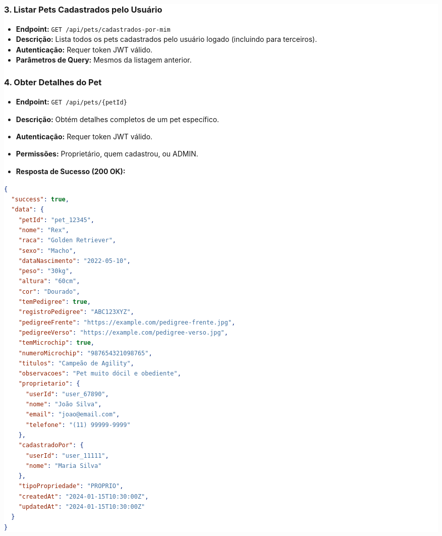 ### 3. Listar Pets Cadastrados pelo Usuário

- **Endpoint:** `GET /api/pets/cadastrados-por-mim`
- **Descrição:** Lista todos os pets cadastrados pelo usuário logado (incluindo para terceiros).
- **Autenticação:** Requer token JWT válido.
- **Parâmetros de Query:** Mesmos da listagem anterior.

### 4. Obter Detalhes do Pet

- **Endpoint:** `GET /api/pets/{petId}`
- **Descrição:** Obtém detalhes completos de um pet específico.
- **Autenticação:** Requer token JWT válido.
- **Permissões:** Proprietário, quem cadastrou, ou ADMIN.

- **Resposta de Sucesso (200 OK):**
```json
{
  "success": true,
  "data": {
    "petId": "pet_12345",
    "nome": "Rex",
    "raca": "Golden Retriever",
    "sexo": "Macho",
    "dataNascimento": "2022-05-10",
    "peso": "30kg",
    "altura": "60cm",
    "cor": "Dourado",
    "temPedigree": true,
    "registroPedigree": "ABC123XYZ",
    "pedigreeFrente": "https://example.com/pedigree-frente.jpg",
    "pedigreeVerso": "https://example.com/pedigree-verso.jpg",
    "temMicrochip": true,
    "numeroMicrochip": "987654321098765",
    "titulos": "Campeão de Agility",
    "observacoes": "Pet muito dócil e obediente",
    "proprietario": {
      "userId": "user_67890",
      "nome": "João Silva",
      "email": "joao@email.com",
      "telefone": "(11) 99999-9999"
    },
    "cadastradoPor": {
      "userId": "user_11111",
      "nome": "Maria Silva"
    },
    "tipoPropriedade": "PROPRIO",
    "createdAt": "2024-01-15T10:30:00Z",
    "updatedAt": "2024-01-15T10:30:00Z"
  }
}
```
